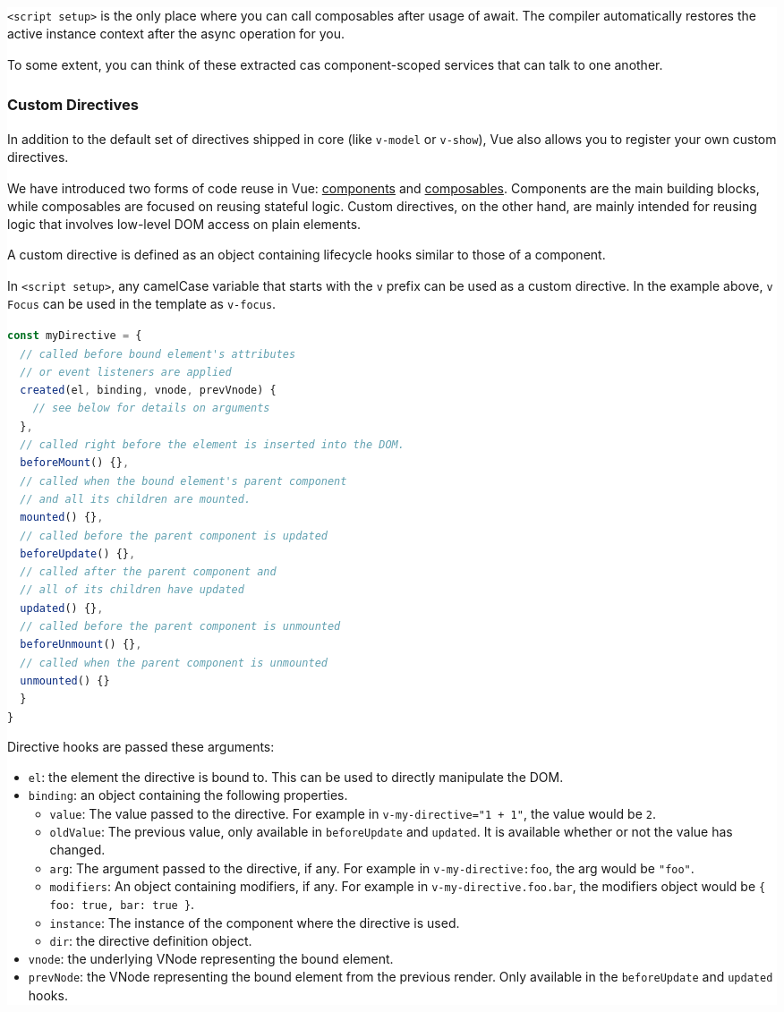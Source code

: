  `<script setup>`  is the only place where you can call composables after usage of await. The compiler automatically restores the active instance context after the async operation for you.

To some extent, you can think of these extracted cas component-scoped services that can talk to one another.

### Custom Directives

In addition to the default set of directives shipped in core (like `v-model` or `v-show`), Vue also allows you to register your own custom directives.

We have introduced two forms of code reuse in Vue: [components](https://vuejs.org/guide/essentials/component-basics.html) and [composables](https://vuejs.org/guide/reusability/composables.html). Components are the main building blocks, while composables are focused on reusing stateful logic. Custom directives, on the other hand, are mainly intended for reusing logic that involves low-level DOM access on plain elements.

A custom directive is defined as an object containing lifecycle hooks similar to those of a component.

In `<script setup>`, any camelCase variable that starts with the `v` prefix can be used as a custom directive. In the example above, `vFocus` can be used in the template as `v-focus`.

```js
const myDirective = {
  // called before bound element's attributes
  // or event listeners are applied
  created(el, binding, vnode, prevVnode) {
    // see below for details on arguments
  },
  // called right before the element is inserted into the DOM.
  beforeMount() {},
  // called when the bound element's parent component
  // and all its children are mounted.
  mounted() {},
  // called before the parent component is updated
  beforeUpdate() {},
  // called after the parent component and
  // all of its children have updated
  updated() {},
  // called before the parent component is unmounted
  beforeUnmount() {},
  // called when the parent component is unmounted
  unmounted() {}
  }
}
```

Directive hooks are passed these arguments:

- `el`: the element the directive is bound to. This can be used to directly manipulate the DOM.
- `binding`: an object containing the following properties.
  - `value`: The value passed to the directive. For example in `v-my-directive="1 + 1"`, the value would be `2`.
  - `oldValue`: The previous value, only available in `beforeUpdate` and `updated`. It is available whether or not the value has changed.
  - `arg`: The argument passed to the directive, if any. For example in `v-my-directive:foo`, the arg would be `"foo"`.
  - `modifiers`: An object containing modifiers, if any. For example in `v-my-directive.foo.bar`, the modifiers object would be `{ foo: true, bar: true }`.
  - `instance`: The instance of the component where the directive is used.
  - `dir`: the directive definition object.
- `vnode`: the underlying VNode representing the bound element.
- `prevNode`: the VNode representing the bound element from the previous render. Only available in the `beforeUpdate` and `updated` hooks.
